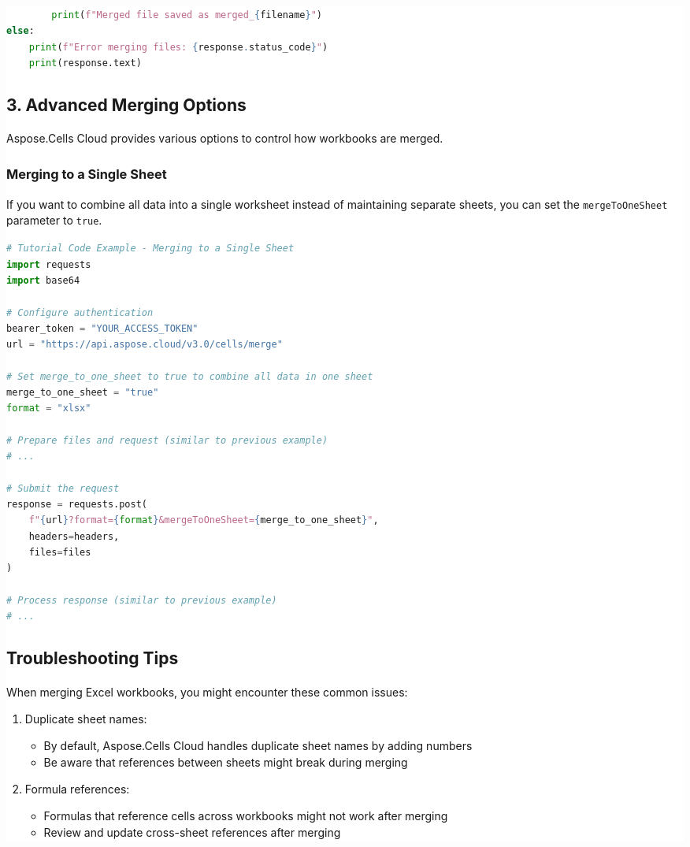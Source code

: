 ```python
        print(f"Merged file saved as merged_{filename}")
else:
    print(f"Error merging files: {response.status_code}")
    print(response.text)
```

## 3. Advanced Merging Options

Aspose.Cells Cloud provides various options to control how workbooks are merged.

### Merging to a Single Sheet

If you want to combine all data into a single worksheet instead of maintaining separate sheets, you can set the `mergeToOneSheet` parameter to `true`.

```python
# Tutorial Code Example - Merging to a Single Sheet
import requests
import base64

# Configure authentication
bearer_token = "YOUR_ACCESS_TOKEN"
url = "https://api.aspose.cloud/v3.0/cells/merge"

# Set merge_to_one_sheet to true to combine all data in one sheet
merge_to_one_sheet = "true"
format = "xlsx"

# Prepare files and request (similar to previous example)
# ...

# Submit the request
response = requests.post(
    f"{url}?format={format}&mergeToOneSheet={merge_to_one_sheet}",
    headers=headers,
    files=files
)

# Process response (similar to previous example)
# ...
```

## Troubleshooting Tips

When merging Excel workbooks, you might encounter these common issues:

1. Duplicate sheet names:
   - By default, Aspose.Cells Cloud handles duplicate sheet names by adding numbers
   - Be aware that references between sheets might break during merging

2. Formula references:
   - Formulas that reference cells across workbooks might not work after merging
   - Review and update cross-sheet references after merging
